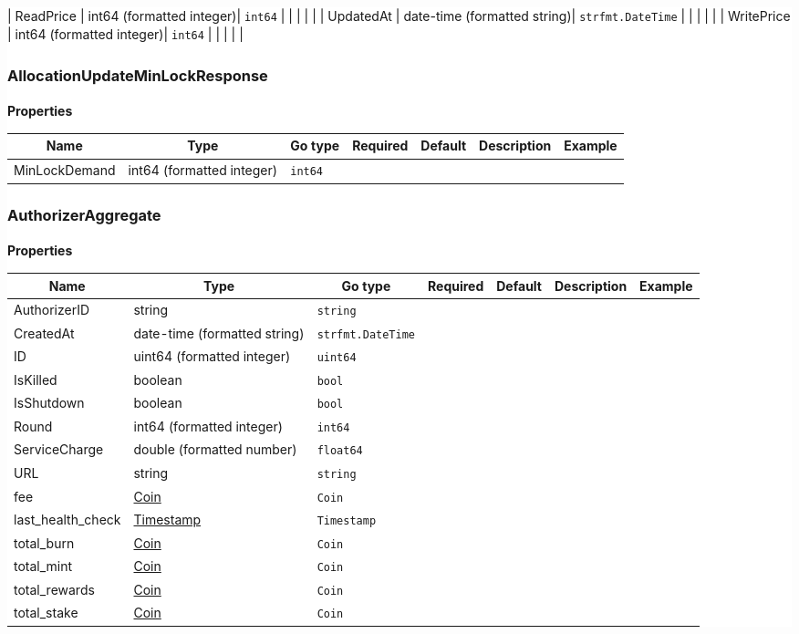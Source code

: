 | ReadPrice | int64 (formatted integer)| `int64` |  | |  |  |
| UpdatedAt | date-time (formatted string)| `strfmt.DateTime` |  | |  |  |
| WritePrice | int64 (formatted integer)| `int64` |  | |  |  |



### <span id="allocation-update-min-lock-response"></span> AllocationUpdateMinLockResponse


  



**Properties**

| Name | Type | Go type | Required | Default | Description | Example |
|------|------|---------|:--------:| ------- |-------------|---------|
| MinLockDemand | int64 (formatted integer)| `int64` |  | |  |  |



### <span id="authorizer-aggregate"></span> AuthorizerAggregate


  



**Properties**

| Name | Type | Go type | Required | Default | Description | Example |
|------|------|---------|:--------:| ------- |-------------|---------|
| AuthorizerID | string| `string` |  | |  |  |
| CreatedAt | date-time (formatted string)| `strfmt.DateTime` |  | |  |  |
| ID | uint64 (formatted integer)| `uint64` |  | |  |  |
| IsKilled | boolean| `bool` |  | |  |  |
| IsShutdown | boolean| `bool` |  | |  |  |
| Round | int64 (formatted integer)| `int64` |  | |  |  |
| ServiceCharge | double (formatted number)| `float64` |  | |  |  |
| URL | string| `string` |  | |  |  |
| fee | [Coin](#coin)| `Coin` |  | |  |  |
| last_health_check | [Timestamp](#timestamp)| `Timestamp` |  | |  |  |
| total_burn | [Coin](#coin)| `Coin` |  | |  |  |
| total_mint | [Coin](#coin)| `Coin` |  | |  |  |
| total_rewards | [Coin](#coin)| `Coin` |  | |  |  |
| total_stake | [Coin](#coin)| `Coin` |  | |  |  |
